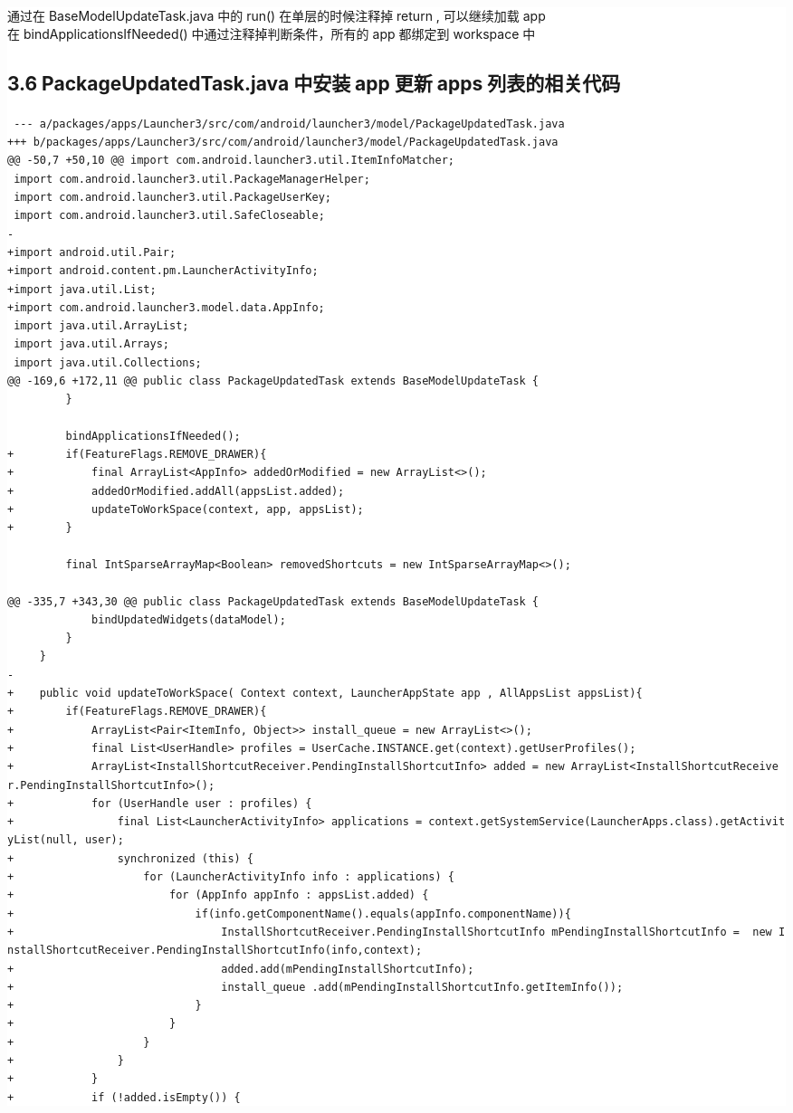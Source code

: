 ```
```

通过在 BaseModelUpdateTask.java 中的 run() 在单层的时候注释掉 return , 可以继续加载 app  
在 bindApplicationsIfNeeded() 中通过注释掉判断条件，所有的 app 都绑定到 workspace 中

3.6 PackageUpdatedTask.java 中安装 app 更新 apps 列表的相关代码
---------------------------------------------------

```
 --- a/packages/apps/Launcher3/src/com/android/launcher3/model/PackageUpdatedTask.java
+++ b/packages/apps/Launcher3/src/com/android/launcher3/model/PackageUpdatedTask.java
@@ -50,7 +50,10 @@ import com.android.launcher3.util.ItemInfoMatcher;
 import com.android.launcher3.util.PackageManagerHelper;
 import com.android.launcher3.util.PackageUserKey;
 import com.android.launcher3.util.SafeCloseable;
-
+import android.util.Pair;
+import android.content.pm.LauncherActivityInfo;
+import java.util.List;
+import com.android.launcher3.model.data.AppInfo;
 import java.util.ArrayList;
 import java.util.Arrays;
 import java.util.Collections;
@@ -169,6 +172,11 @@ public class PackageUpdatedTask extends BaseModelUpdateTask {
         }
 
         bindApplicationsIfNeeded();
+        if(FeatureFlags.REMOVE_DRAWER){
+            final ArrayList<AppInfo> addedOrModified = new ArrayList<>();
+            addedOrModified.addAll(appsList.added);
+            updateToWorkSpace(context, app, appsList);
+        }
 
         final IntSparseArrayMap<Boolean> removedShortcuts = new IntSparseArrayMap<>();
 
@@ -335,7 +343,30 @@ public class PackageUpdatedTask extends BaseModelUpdateTask {
             bindUpdatedWidgets(dataModel);
         }
     }
-
+    public void updateToWorkSpace( Context context, LauncherAppState app , AllAppsList appsList){
+        if(FeatureFlags.REMOVE_DRAWER){
+            ArrayList<Pair<ItemInfo, Object>> install_queue = new ArrayList<>();
+            final List<UserHandle> profiles = UserCache.INSTANCE.get(context).getUserProfiles();
+            ArrayList<InstallShortcutReceiver.PendingInstallShortcutInfo> added = new ArrayList<InstallShortcutReceiver.PendingInstallShortcutInfo>();
+            for (UserHandle user : profiles) {
+                final List<LauncherActivityInfo> applications = context.getSystemService(LauncherApps.class).getActivityList(null, user);
+                synchronized (this) {
+                    for (LauncherActivityInfo info : applications) {
+                        for (AppInfo appInfo : appsList.added) {
+                            if(info.getComponentName().equals(appInfo.componentName)){
+                                InstallShortcutReceiver.PendingInstallShortcutInfo mPendingInstallShortcutInfo =  new InstallShortcutReceiver.PendingInstallShortcutInfo(info,context);
+                                added.add(mPendingInstallShortcutInfo);
+                                install_queue .add(mPendingInstallShortcutInfo.getItemInfo());
+                            }
+                        }
+                    }
+                }
+            }
+            if (!added.isEmpty()) {
```